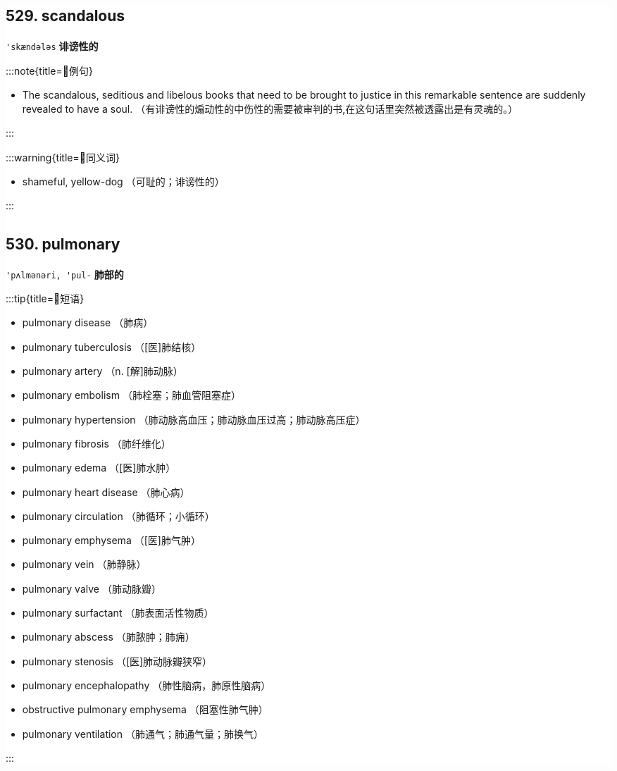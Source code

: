 
## 529. scandalous

`'skændələs`  **诽谤性的**

:::note{title=🎤例句}

- The scandalous, seditious and libelous books that need to be brought to justice in this remarkable sentence are suddenly revealed to have a soul. （有诽谤性的煽动性的中伤性的需要被审判的书,在这句话里突然被透露出是有灵魂的。）

:::

:::warning{title=🤔同义词}

- shameful, yellow-dog （可耻的；诽谤性的）

:::


## 530. pulmonary

`'pʌlmənəri, 'pul-`  **肺部的**

:::tip{title=🤩短语}

- pulmonary disease （肺病）

- pulmonary tuberculosis （[医]肺结核）

- pulmonary artery （n. [解]肺动脉）

- pulmonary embolism （肺栓塞；肺血管阻塞症）

- pulmonary hypertension （肺动脉高血压；肺动脉血压过高；肺动脉高压症）

- pulmonary fibrosis （肺纤维化）

- pulmonary edema （[医]肺水肿）

- pulmonary heart disease （肺心病）

- pulmonary circulation （肺循环；小循环）

- pulmonary emphysema （[医]肺气肿）

- pulmonary vein （肺静脉）

- pulmonary valve （肺动脉瓣）

- pulmonary surfactant （肺表面活性物质）

- pulmonary abscess （肺脓肿；肺痈）

- pulmonary stenosis （[医]肺动脉瓣狭窄）

- pulmonary encephalopathy （肺性脑病，肺原性脑病）

- obstructive pulmonary emphysema （阻塞性肺气肿）

- pulmonary ventilation （肺通气；肺通气量；肺换气）

:::
